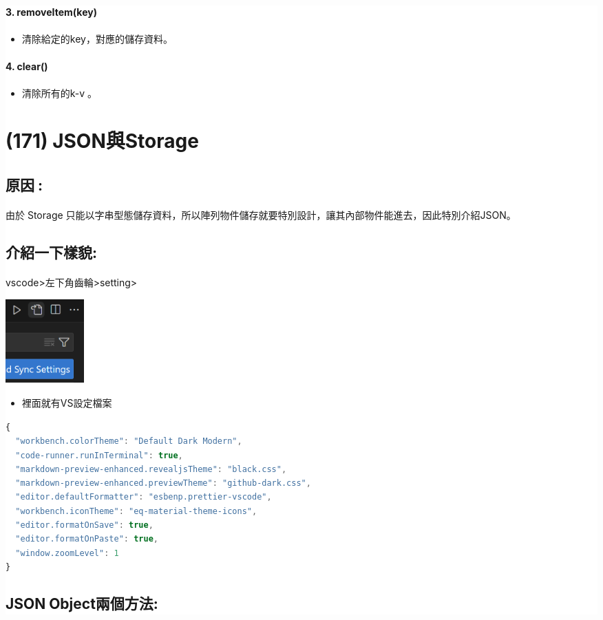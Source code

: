 #### 3. removeItem(key)

- 清除給定的key，對應的儲存資料。

#### 4. clear()

- 清除所有的k-v 。

# (171) JSON與Storage

## 原因 :

由於 Storage 只能以字串型態儲存資料，所以陣列物件儲存就要特別設計，讓其內部物件能進去，因此特別介紹JSON。

## 介紹一下樣貌:

vscode>左下角齒輪>setting>

<img title="" src="../../../Images/2023-12-15-22-44-00-image.png" alt="" width="114">

- 裡面就有VS設定檔案

```js
{
  "workbench.colorTheme": "Default Dark Modern",
  "code-runner.runInTerminal": true,
  "markdown-preview-enhanced.revealjsTheme": "black.css",
  "markdown-preview-enhanced.previewTheme": "github-dark.css",
  "editor.defaultFormatter": "esbenp.prettier-vscode",
  "workbench.iconTheme": "eq-material-theme-icons",
  "editor.formatOnSave": true,
  "editor.formatOnPaste": true,
  "window.zoomLevel": 1
}
```

## JSON Object兩個方法:
